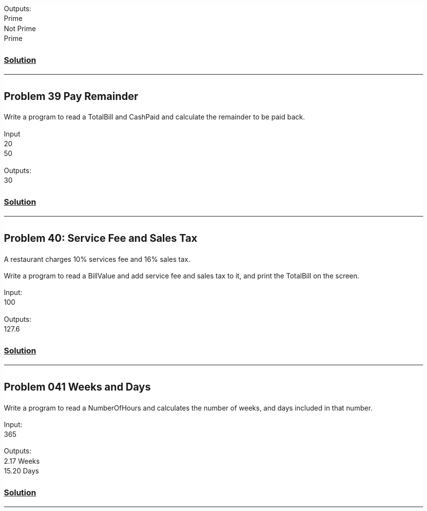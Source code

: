 Outputs:  
Prime  
Not Prime  
Prime  

### [Solution](./38__Problem__38__Solution.cpp)

---

## Problem 39 Pay Remainder

Write a program to read a TotalBill and CashPaid and calculate the remainder to be paid back.  

Input   
20  
50  

Outputs:  
30  

### [Solution](./39__Problem__39__Solution.cpp)

---

## Problem 40: Service Fee and Sales Tax

A restaurant charges 10% services fee and 16% sales tax.  

Write a program to read a BillValue and add service fee and sales tax to it, and print the TotalBill on the screen.  

Input:   
100  

Outputs:  
127.6  

### [Solution](./40__Problem__40__Solution.cpp)

---

## Problem 041 Weeks and Days

Write a program to read a NumberOfHours and calculates the number of weeks, and days included in that number.  

Input:  
365  

Outputs:  
2.17 Weeks  
15.20 Days  

### [Solution](./41__Problem__41__Solution.cpp)

---